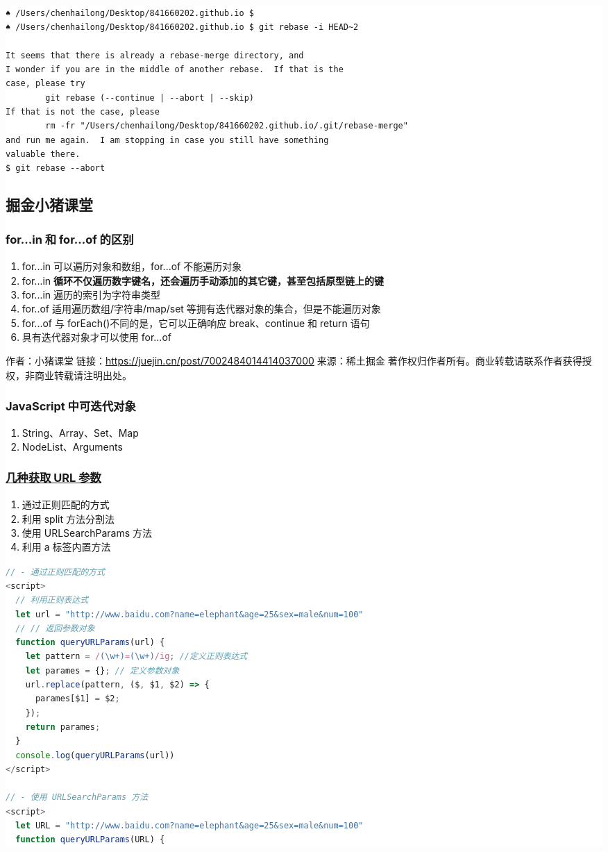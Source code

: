 ```
♠ /Users/chenhailong/Desktop/841660202.github.io $
♠ /Users/chenhailong/Desktop/841660202.github.io $ git rebase -i HEAD~2

It seems that there is already a rebase-merge directory, and
I wonder if you are in the middle of another rebase.  If that is the
case, please try
        git rebase (--continue | --abort | --skip)
If that is not the case, please
        rm -fr "/Users/chenhailong/Desktop/841660202.github.io/.git/rebase-merge"
and run me again.  I am stopping in case you still have something
valuable there.
$ git rebase --abort
```

## 掘金小猪课堂

### for...in 和 for...of 的区别

1. for...in 可以遍历对象和数组，for...of 不能遍历对象
2. for...in **循环不仅遍历数字键名，还会遍历手动添加的其它键，甚至包括原型链上的键**
3. for...in 遍历的索引为字符串类型
4. for..of 适用遍历数组/字符串/map/set 等拥有迭代器对象的集合，但是不能遍历对象
5. for...of 与 forEach()不同的是，它可以正确响应 break、continue 和 return 语句
6. 具有迭代器对象才可以使用 for...of

作者：小猪课堂
链接：https://juejin.cn/post/7002484014414037000
来源：稀土掘金
著作权归作者所有。商业转载请联系作者获得授权，非商业转载请注明出处。

### JavaScript 中可迭代对象

1. String、Array、Set、Map
2. NodeList、Arguments

### <a href="https://juejin.cn/post/7075305529903415304" target="_blank" >几种获取 URL 参数</a>

1. 通过正则匹配的方式
2. 利用 split 方法分割法
3. 使用 URLSearchParams 方法
4. 利用 a 标签内置方法

```js
// - 通过正则匹配的方式
<script>
  // 利用正则表达式
  let url = "http://www.baidu.com?name=elephant&age=25&sex=male&num=100"
  // // 返回参数对象
  function queryURLParams(url) {
    let pattern = /(\w+)=(\w+)/ig; //定义正则表达式
    let parames = {}; // 定义参数对象
    url.replace(pattern, ($, $1, $2) => {
      parames[$1] = $2;
    });
    return parames;
  }
  console.log(queryURLParams(url))
</script>

// - 使用 URLSearchParams 方法
<script>
  let URL = "http://www.baidu.com?name=elephant&age=25&sex=male&num=100"
  function queryURLParams(URL) {
```
